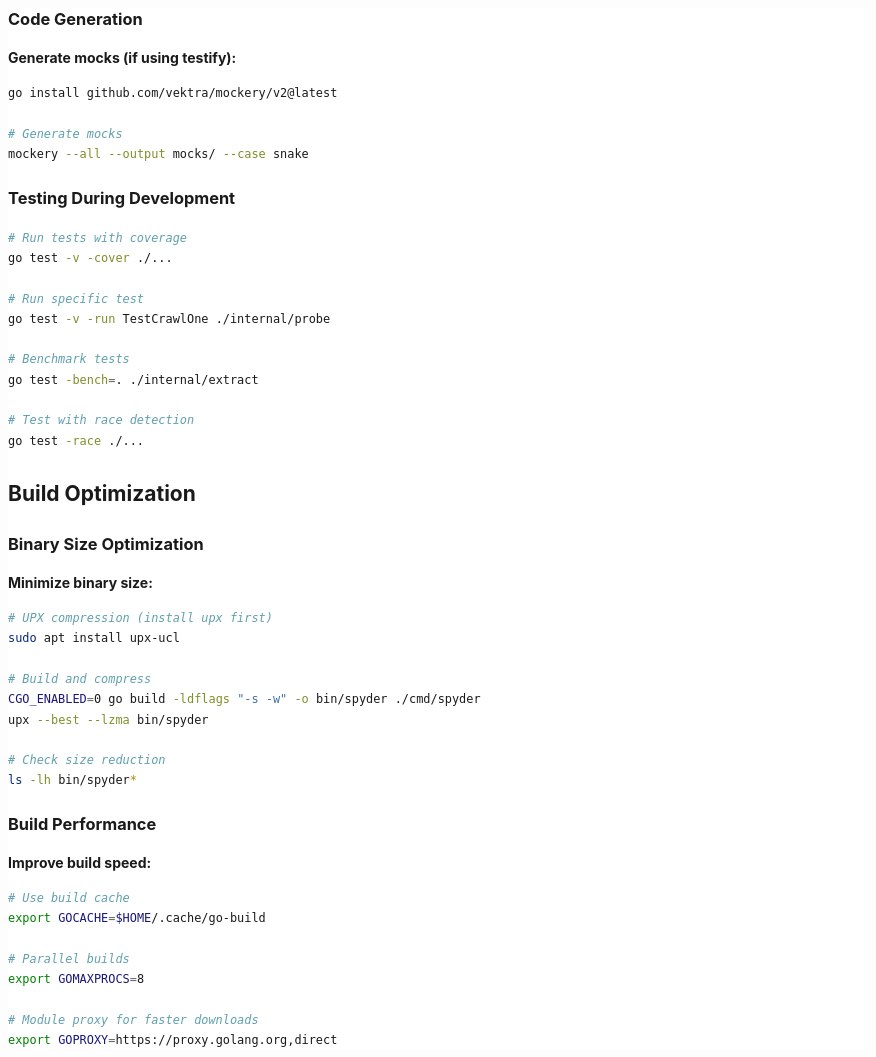 ### Code Generation

**Generate mocks (if using testify):**

```bash
go install github.com/vektra/mockery/v2@latest

# Generate mocks
mockery --all --output mocks/ --case snake
```

### Testing During Development

```bash
# Run tests with coverage
go test -v -cover ./...

# Run specific test
go test -v -run TestCrawlOne ./internal/probe

# Benchmark tests
go test -bench=. ./internal/extract

# Test with race detection
go test -race ./...
```

## Build Optimization

### Binary Size Optimization

**Minimize binary size:**

```bash
# UPX compression (install upx first)
sudo apt install upx-ucl

# Build and compress
CGO_ENABLED=0 go build -ldflags "-s -w" -o bin/spyder ./cmd/spyder
upx --best --lzma bin/spyder

# Check size reduction
ls -lh bin/spyder*
```

### Build Performance

**Improve build speed:**

```bash
# Use build cache
export GOCACHE=$HOME/.cache/go-build

# Parallel builds
export GOMAXPROCS=8

# Module proxy for faster downloads
export GOPROXY=https://proxy.golang.org,direct
```

